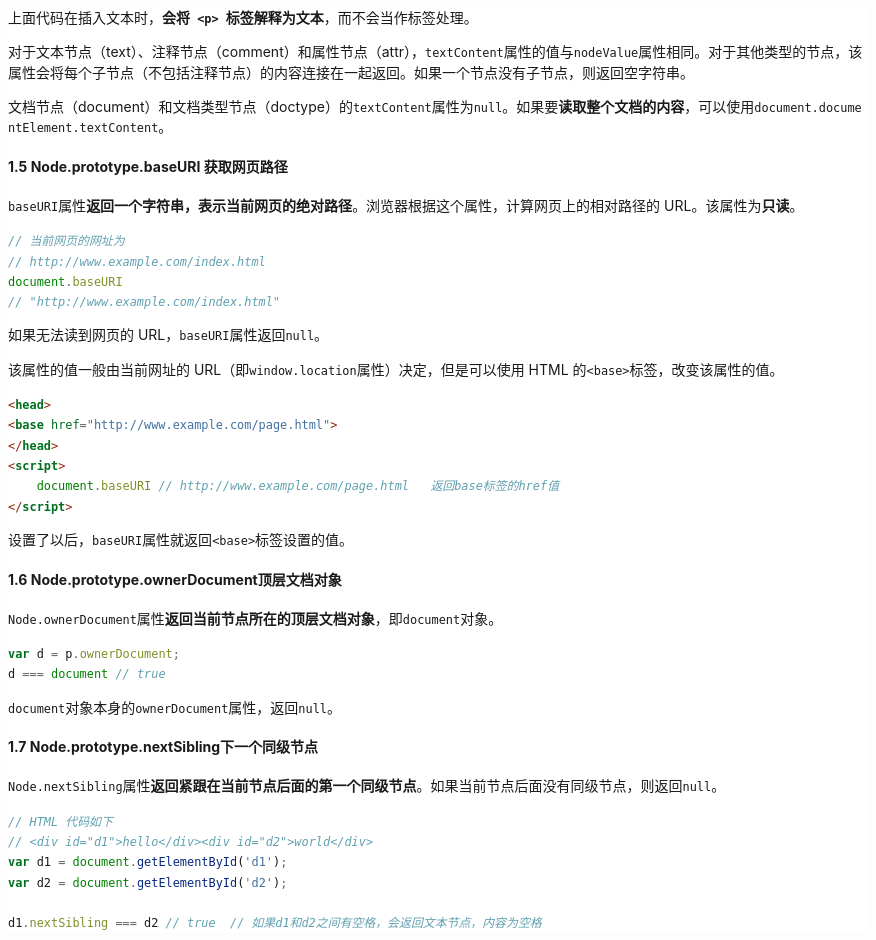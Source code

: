 上面代码在插入文本时，**会将`  <p>  `标签解释为文本**，而不会当作标签处理。

对于文本节点（text）、注释节点（comment）和属性节点（attr），`textContent`属性的值与`nodeValue`属性相同。对于其他类型的节点，该属性会将每个子节点（不包括注释节点）的内容连接在一起返回。如果一个节点没有子节点，则返回空字符串。

文档节点（document）和文档类型节点（doctype）的`textContent`属性为`null`。如果要**读取整个文档的内容**，可以使用`document.documentElement.textContent`。



#### 1.5 Node.prototype.baseURI 获取网页路径

`baseURI`属性**返回一个字符串，表示当前网页的绝对路径**。浏览器根据这个属性，计算网页上的相对路径的 URL。该属性为**只读**。

```js
// 当前网页的网址为
// http://www.example.com/index.html
document.baseURI
// "http://www.example.com/index.html"
```

如果无法读到网页的 URL，`baseURI`属性返回`null`。

该属性的值一般由当前网址的 URL（即`window.location`属性）决定，但是可以使用 HTML 的` <base> `标签，改变该属性的值。

```html
<head>
<base href="http://www.example.com/page.html">
</head>
<script>
    document.baseURI // http://www.example.com/page.html   返回base标签的href值
</script>
```

设置了以后，`baseURI`属性就返回` <base> `标签设置的值。



#### 1.6 Node.prototype.ownerDocument顶层文档对象

`Node.ownerDocument`属性**返回当前节点所在的顶层文档对象**，即`document`对象。

```js
var d = p.ownerDocument;
d === document // true
```

`document`对象本身的`ownerDocument`属性，返回`null`。



#### 1.7 Node.prototype.nextSibling下一个同级节点

`Node.nextSibling`属性**返回紧跟在当前节点后面的第一个同级节点**。如果当前节点后面没有同级节点，则返回`null`。

```js
// HTML 代码如下
// <div id="d1">hello</div><div id="d2">world</div>
var d1 = document.getElementById('d1');
var d2 = document.getElementById('d2');

d1.nextSibling === d2 // true  // 如果d1和d2之间有空格，会返回文本节点，内容为空格
```
